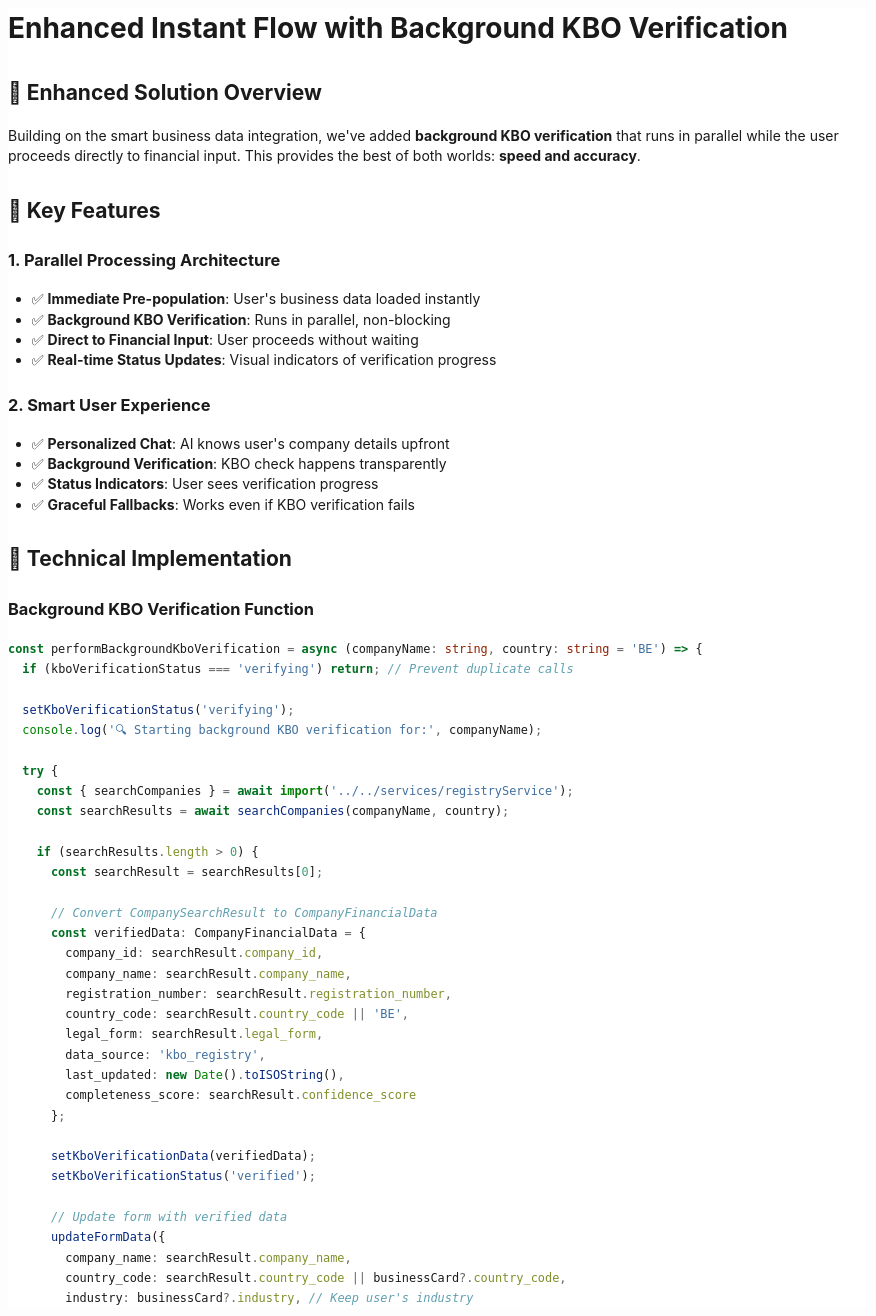# Enhanced Instant Flow with Background KBO Verification

## 🎯 **Enhanced Solution Overview**

Building on the smart business data integration, we've added **background KBO verification** that runs in parallel while the user proceeds directly to financial input. This provides the best of both worlds: **speed and accuracy**.

## 🚀 **Key Features**

### **1. Parallel Processing Architecture**
- ✅ **Immediate Pre-population**: User's business data loaded instantly
- ✅ **Background KBO Verification**: Runs in parallel, non-blocking
- ✅ **Direct to Financial Input**: User proceeds without waiting
- ✅ **Real-time Status Updates**: Visual indicators of verification progress

### **2. Smart User Experience**
- ✅ **Personalized Chat**: AI knows user's company details upfront
- ✅ **Background Verification**: KBO check happens transparently
- ✅ **Status Indicators**: User sees verification progress
- ✅ **Graceful Fallbacks**: Works even if KBO verification fails

## 🔧 **Technical Implementation**

### **Background KBO Verification Function**

```typescript
const performBackgroundKboVerification = async (companyName: string, country: string = 'BE') => {
  if (kboVerificationStatus === 'verifying') return; // Prevent duplicate calls
  
  setKboVerificationStatus('verifying');
  console.log('🔍 Starting background KBO verification for:', companyName);
  
  try {
    const { searchCompanies } = await import('../../services/registryService');
    const searchResults = await searchCompanies(companyName, country);
    
    if (searchResults.length > 0) {
      const searchResult = searchResults[0];
      
      // Convert CompanySearchResult to CompanyFinancialData
      const verifiedData: CompanyFinancialData = {
        company_id: searchResult.company_id,
        company_name: searchResult.company_name,
        registration_number: searchResult.registration_number,
        country_code: searchResult.country_code || 'BE',
        legal_form: searchResult.legal_form,
        data_source: 'kbo_registry',
        last_updated: new Date().toISOString(),
        completeness_score: searchResult.confidence_score
      };
      
      setKboVerificationData(verifiedData);
      setKboVerificationStatus('verified');
      
      // Update form with verified data
      updateFormData({
        company_name: searchResult.company_name,
        country_code: searchResult.country_code || businessCard?.country_code,
        industry: businessCard?.industry, // Keep user's industry
```